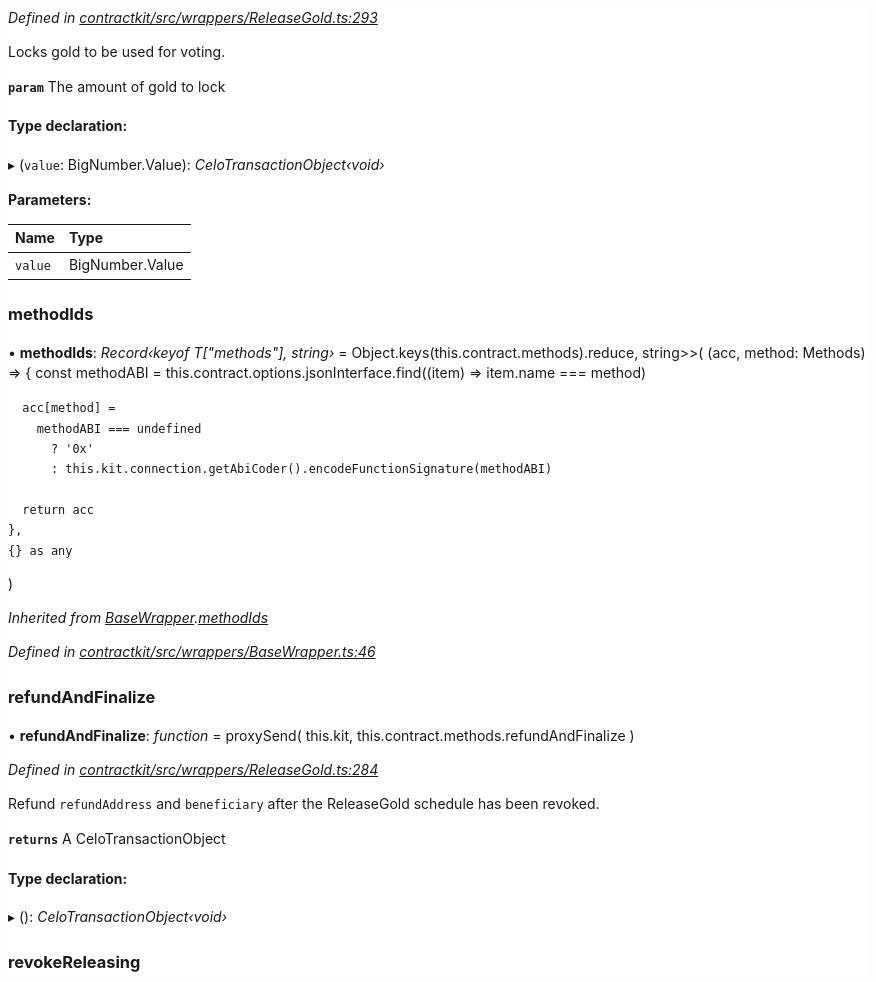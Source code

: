 _Defined in_ [_contractkit/src/wrappers/ReleaseGold.ts:293_](https://github.com/celo-org/celo-monorepo/blob/master/packages/sdk/contractkit/src/wrappers/ReleaseGold.ts#L293)

Locks gold to be used for voting.

**`param`** The amount of gold to lock

#### Type declaration:

▸ \(`value`: BigNumber.Value\): _CeloTransactionObject‹void›_

**Parameters:**

| Name | Type |
| :--- | :--- |
| `value` | BigNumber.Value |

### methodIds

• **methodIds**: _Record‹keyof T\["methods"\], string›_ = Object.keys\(this.contract.methods\).reduce, string&gt;&gt;\( \(acc, method: Methods\) =&gt; { const methodABI = this.contract.options.jsonInterface.find\(\(item\) =&gt; item.name === method\)

```text
  acc[method] =
    methodABI === undefined
      ? '0x'
      : this.kit.connection.getAbiCoder().encodeFunctionSignature(methodABI)

  return acc
},
{} as any
```

\)

_Inherited from_ [_BaseWrapper_]()_._[_methodIds_]()

_Defined in_ [_contractkit/src/wrappers/BaseWrapper.ts:46_](https://github.com/celo-org/celo-monorepo/blob/master/packages/sdk/contractkit/src/wrappers/BaseWrapper.ts#L46)

### refundAndFinalize

• **refundAndFinalize**: _function_ = proxySend\( this.kit, this.contract.methods.refundAndFinalize \)

_Defined in_ [_contractkit/src/wrappers/ReleaseGold.ts:284_](https://github.com/celo-org/celo-monorepo/blob/master/packages/sdk/contractkit/src/wrappers/ReleaseGold.ts#L284)

Refund `refundAddress` and `beneficiary` after the ReleaseGold schedule has been revoked.

**`returns`** A CeloTransactionObject

#### Type declaration:

▸ \(\): _CeloTransactionObject‹void›_

### revokeReleasing
